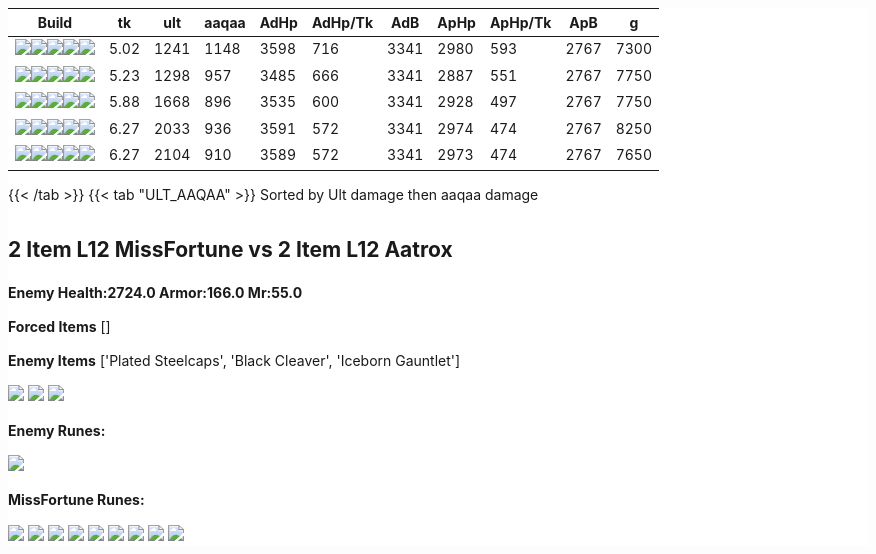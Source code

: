 



 Build |tk|ult|aaqaa|AdHp|AdHp/Tk|AdB|ApHp|ApHp/Tk|ApB|g
-|-|-|-|-|-|-|-|-|-|-
![](/item/3124.png)![](/item/3153.png)![](/item/1001.png)![](/item/1055.png)![](/item/1036.png)|5.02|1241|1148|3598|716|3341|2980|593|2767|7300
![](/item/3124.png)![](/item/6672.png)![](/item/1001.png)![](/item/1053.png)![](/item/1055.png)|5.23|1298|957|3485|666|3341|2887|551|2767|7750
![](/item/6672.png)![](/item/3036.png)![](/item/1001.png)![](/item/1053.png)![](/item/1055.png)|5.88|1668|896|3535|600|3341|2928|497|2767|7750
![](/item/3031.png)![](/item/3036.png)![](/item/1001.png)![](/item/1053.png)![](/item/1055.png)|6.27|2033|936|3591|572|3341|2974|474|2767|8250
![](/item/6697.png)![](/item/3036.png)![](/item/1001.png)![](/item/1053.png)![](/item/1055.png)|6.27|2104|910|3589|572|3341|2973|474|2767|7650
{{< /tab >}}
{{< tab "ULT_AAQAA" >}}
Sorted by Ult damage then aaqaa damage
## 2 Item L12 MissFortune vs 2 Item L12 Aatrox

**Enemy Health:2724.0 Armor:166.0 Mr:55.0**


**Forced Items** []








**Enemy Items** ['Plated Steelcaps', 'Black Cleaver', 'Iceborn Gauntlet']





![](/item/3047.png)
![](/item/3071.png)
![](/item/6662.png)



**Enemy Runes:**





![](/StatMods/StatModsHealthScalingIcon.png)



**MissFortune Runes:**


![](/Styles/Precision/PressTheAttack/PressTheAttack.png)
![](/Styles/Precision/PresenceOfMind/PresenceOfMind.png)
![](/Styles/Precision/LegendAlacrity/LegendAlacrity.png)
![](/Styles/Precision/CutDown/CutDown.png)
![](/Styles/Sorcery/AbsoluteFocus/AbsoluteFocus.png)
![](/Styles/Sorcery/GatheringStorm/GatheringStorm.png)
![](/StatMods/StatModsAdaptiveForceIcon.png)
![](/StatMods/StatModsAdaptiveForceIcon.png)
![](/StatMods/StatModsHealthScalingIcon.png)
